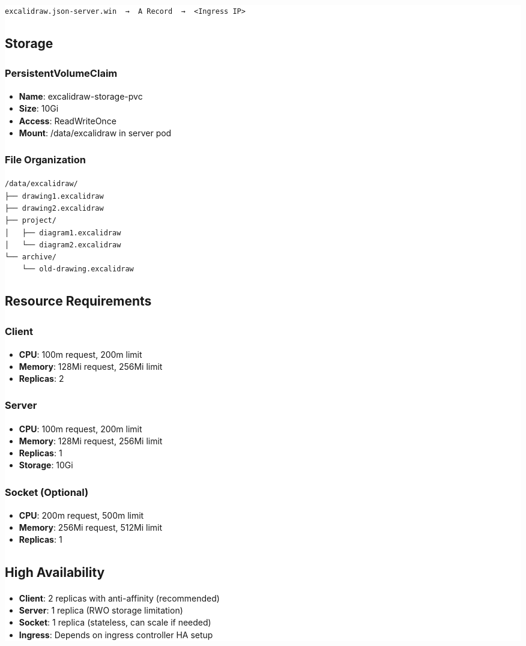```
excalidraw.json-server.win  →  A Record  →  <Ingress IP>
```

## Storage

### PersistentVolumeClaim

- **Name**: excalidraw-storage-pvc
- **Size**: 10Gi
- **Access**: ReadWriteOnce
- **Mount**: /data/excalidraw in server pod

### File Organization

```
/data/excalidraw/
├── drawing1.excalidraw
├── drawing2.excalidraw
├── project/
│   ├── diagram1.excalidraw
│   └── diagram2.excalidraw
└── archive/
    └── old-drawing.excalidraw
```

## Resource Requirements

### Client

- **CPU**: 100m request, 200m limit
- **Memory**: 128Mi request, 256Mi limit
- **Replicas**: 2

### Server

- **CPU**: 100m request, 200m limit
- **Memory**: 128Mi request, 256Mi limit
- **Replicas**: 1
- **Storage**: 10Gi

### Socket (Optional)

- **CPU**: 200m request, 500m limit
- **Memory**: 256Mi request, 512Mi limit
- **Replicas**: 1

## High Availability

- **Client**: 2 replicas with anti-affinity (recommended)
- **Server**: 1 replica (RWO storage limitation)
- **Socket**: 1 replica (stateless, can scale if needed)
- **Ingress**: Depends on ingress controller HA setup
